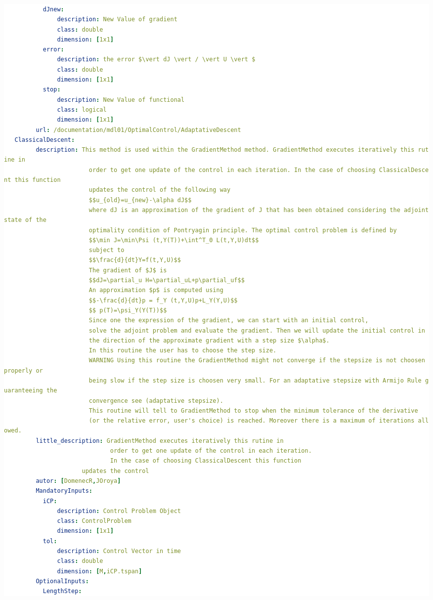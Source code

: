 ```yaml
           dJnew:
               description: New Value of gradient 
               class: double
               dimension: [1x1]
           error:
               description: the error $\vert dJ \vert / \vert U \vert $  
               class: double
               dimension: [1x1]
           stop:
               description: New Value of functional 
               class: logical
               dimension: [1x1]
         url: /documentation/mdl01/OptimalControl/AdaptativeDescent
   ClassicalDescent:
         description: This method is used within the GradientMethod method. GradientMethod executes iteratively this rutine in 
                        order to get one update of the control in each iteration. In the case of choosing ClassicalDescent this function 
                        updates the control of the following way
                        $$u_{old}=u_{new}-\alpha dJ$$
                        where dJ is an approximation of the gradient of J that has been obtained considering the adjoint state of the 
                        optimality condition of Pontryagin principle. The optimal control problem is defined by
                        $$\min J=\min\Psi (t,Y(T))+\int^T_0 L(t,Y,U)dt$$
                        subject to
                        $$\frac{d}{dt}Y=f(t,Y,U)$$
                        The gradient of $J$ is
                        $$dJ=\partial_u H=\partial_uL+p\partial_uf$$
                        An approximation $p$ is computed using
                        $$-\frac{d}{dt}p = f_Y (t,Y,U)p+L_Y(Y,U)$$
                        $$ p(T)=\psi_Y(Y(T))$$
                        Since one the expression of the gradient, we can start with an initial control, 
                        solve the adjoint problem and evaluate the gradient. Then we will update the initial control in 
                        the direction of the approximate gradient with a step size $\alpha$.
                        In this routine the user has to choose the step size.
                        WARNING Using this routine the GradientMethod might not converge if the stepsize is not choosen properly or
                        being slow if the step size is choosen very small. For an adaptative stepsize with Armijo Rule guaranteeing the
                        convergence see (adaptative stepsize).
                        This routine will tell to GradientMethod to stop when the minimum tolerance of the derivative 
                        (or the relative error, user's choice) is reached. Moreover there is a maximum of iterations allowed.
         little_description: GradientMethod executes iteratively this rutine in 
                              order to get one update of the control in each iteration. 
                              In the case of choosing ClassicalDescent this function 
                      updates the control
         autor: [DomenecR,JOroya]
         MandatoryInputs:   
           iCP: 
               description: Control Problem Object
               class: ControlProblem
               dimension: [1x1]
           tol: 
               description: Control Vector in time  
               class: double
               dimension: [M,iCP.tspan]
         OptionalInputs:
           LengthStep: 
```